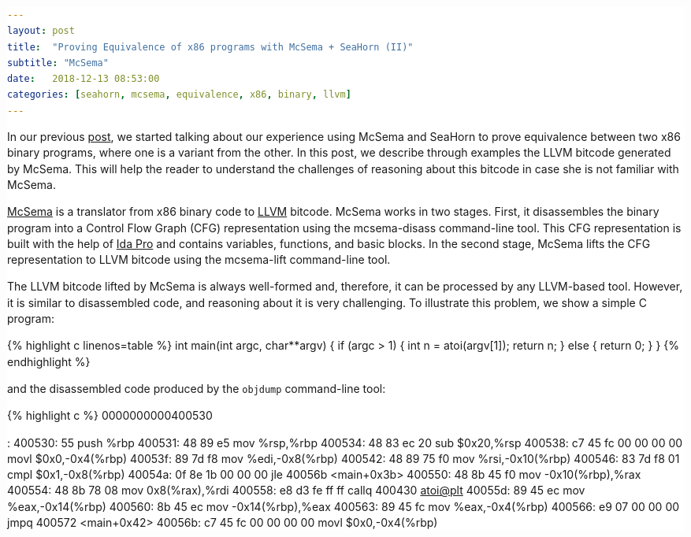 ```yaml
---
layout: post
title:  "Proving Equivalence of x86 programs with McSema + SeaHorn (II)"
subtitle: "McSema"
date:   2018-12-13 08:53:00
categories: [seahorn, mcsema, equivalence, x86, binary, llvm]
---
```


In our previous
[post](http://seahorn.github.io/seahorn/mcsema/equivalence/x86/binary/2018/12/12/seahorn-and-mcsema.1.html),
we started talking about our experience using McSema and SeaHorn to
prove equivalence between two x86 binary programs, where one is a
variant from the other. In this post, we describe through examples the
LLVM bitcode generated by McSema. This will help the reader to
understand the challenges of reasoning about this bitcode in case she
is not familiar with McSema.

[McSema](https://github.com/trailofbits/mcsema) is a translator from
x86 binary code to [LLVM](http://llvm.org/) bitcode. McSema works in
two stages. First, it disassembles the binary program into a Control
Flow Graph (CFG) representation using the mcsema-disass command-line
tool.  This CFG representation is built with the help
of [Ida Pro](https://www.hex-rays.com/products/ida/) and contains
variables, functions, and basic blocks.  In the second stage, McSema
lifts the CFG representation to LLVM bitcode using the mcsema-lift
command-line tool.

The LLVM bitcode lifted by McSema is always well-formed and,
therefore, it can be processed by any LLVM-based tool. However, it is
similar to disassembled code, and reasoning about it is very
challenging. To illustrate this problem, we show a simple C program:

{% highlight c linenos=table %}
int main(int argc, char**argv) {
  if (argc > 1) {
    int n = atoi(argv[1]);
    return n;
  } else {
    return 0;
  }
}
{% endhighlight %}

and the disassembled code produced by the `objdump` command-line tool:

{% highlight c %}
0000000000400530 <main>:
  400530:       55                    push   %rbp
  400531:       48 89 e5              mov    %rsp,%rbp
  400534:       48 83 ec 20           sub    $0x20,%rsp
  400538:       c7 45 fc 00 00 00 00  movl   $0x0,-0x4(%rbp)
  40053f:       89 7d f8              mov    %edi,-0x8(%rbp)
  400542:       48 89 75 f0           mov    %rsi,-0x10(%rbp)
  400546:       83 7d f8 01           cmpl   $0x1,-0x8(%rbp)
  40054a:       0f 8e 1b 00 00 00     jle    40056b <main+0x3b>
  400550:       48 8b 45 f0           mov    -0x10(%rbp),%rax
  400554:       48 8b 78 08           mov    0x8(%rax),%rdi
  400558:       e8 d3 fe ff ff        callq  400430 <atoi@plt>
  40055d:       89 45 ec              mov    %eax,-0x14(%rbp)
  400560:       8b 45 ec              mov    -0x14(%rbp),%eax
  400563:       89 45 fc              mov    %eax,-0x4(%rbp)
  400566:       e9 07 00 00 00        jmpq   400572 <main+0x42>
  40056b:       c7 45 fc 00 00 00 00  movl   $0x0,-0x4(%rbp)